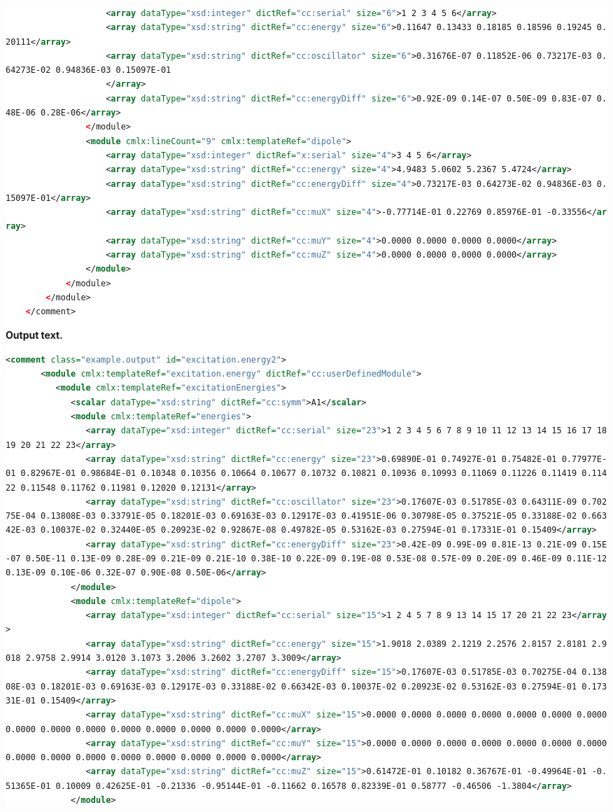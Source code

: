 ```xml
                    <array dataType="xsd:integer" dictRef="cc:serial" size="6">1 2 3 4 5 6</array>
                    <array dataType="xsd:string" dictRef="cc:energy" size="6">0.11647 0.13433 0.18185 0.18596 0.19245 0.20111</array>
                    <array dataType="xsd:string" dictRef="cc:oscillator" size="6">0.31676E-07 0.11852E-06 0.73217E-03 0.64273E-02 0.94836E-03 0.15097E-01
                    </array>
                    <array dataType="xsd:string" dictRef="cc:energyDiff" size="6">0.92E-09 0.14E-07 0.50E-09 0.83E-07 0.48E-06 0.28E-06</array>
                </module>
                <module cmlx:lineCount="9" cmlx:templateRef="dipole">
                    <array dataType="xsd:integer" dictRef="x:serial" size="4">3 4 5 6</array>
                    <array dataType="xsd:string" dictRef="cc:energy" size="4">4.9483 5.0602 5.2367 5.4724</array>
                    <array dataType="xsd:string" dictRef="cc:energyDiff" size="4">0.73217E-03 0.64273E-02 0.94836E-03 0.15097E-01</array>
                    <array dataType="xsd:string" dictRef="cc:muX" size="4">-0.77714E-01 0.22769 0.85976E-01 -0.33556</array>
                    <array dataType="xsd:string" dictRef="cc:muY" size="4">0.0000 0.0000 0.0000 0.0000</array>
                    <array dataType="xsd:string" dictRef="cc:muZ" size="4">0.0000 0.0000 0.0000 0.0000</array>
                </module>
            </module>
        </module>
    </comment>
```

**Output text.**

```xml
<comment class="example.output" id="excitation.energy2">
       <module cmlx:templateRef="excitation.energy" dictRef="cc:userDefinedModule">
          <module cmlx:templateRef="excitationEnergies">
             <scalar dataType="xsd:string" dictRef="cc:symm">A1</scalar>
             <module cmlx:templateRef="energies">
                <array dataType="xsd:integer" dictRef="cc:serial" size="23">1 2 3 4 5 6 7 8 9 10 11 12 13 14 15 16 17 18 19 20 21 22 23</array>
                <array dataType="xsd:string" dictRef="cc:energy" size="23">0.69890E-01 0.74927E-01 0.75482E-01 0.77977E-01 0.82967E-01 0.98684E-01 0.10348 0.10356 0.10664 0.10677 0.10732 0.10821 0.10936 0.10993 0.11069 0.11226 0.11419 0.11422 0.11548 0.11762 0.11981 0.12020 0.12131</array>
                <array dataType="xsd:string" dictRef="cc:oscillator" size="23">0.17607E-03 0.51785E-03 0.64311E-09 0.70275E-04 0.13808E-03 0.33791E-05 0.18201E-03 0.69163E-03 0.12917E-03 0.41951E-06 0.30798E-05 0.37521E-05 0.33188E-02 0.66342E-03 0.10037E-02 0.32440E-05 0.20923E-02 0.92867E-08 0.49782E-05 0.53162E-03 0.27594E-01 0.17331E-01 0.15409</array>
                <array dataType="xsd:string" dictRef="cc:energyDiff" size="23">0.42E-09 0.99E-09 0.81E-13 0.21E-09 0.15E-07 0.50E-11 0.13E-09 0.28E-09 0.21E-09 0.21E-10 0.38E-10 0.22E-09 0.19E-08 0.53E-08 0.57E-09 0.20E-09 0.46E-09 0.11E-12 0.13E-09 0.10E-06 0.32E-07 0.90E-08 0.50E-06</array>
             </module>
             <module cmlx:templateRef="dipole">
                <array dataType="xsd:integer" dictRef="cc:serial" size="15">1 2 4 5 7 8 9 13 14 15 17 20 21 22 23</array>
                <array dataType="xsd:string" dictRef="cc:energy" size="15">1.9018 2.0389 2.1219 2.2576 2.8157 2.8181 2.9018 2.9758 2.9914 3.0120 3.1073 3.2006 3.2602 3.2707 3.3009</array>
                <array dataType="xsd:string" dictRef="cc:energyDiff" size="15">0.17607E-03 0.51785E-03 0.70275E-04 0.13808E-03 0.18201E-03 0.69163E-03 0.12917E-03 0.33188E-02 0.66342E-03 0.10037E-02 0.20923E-02 0.53162E-03 0.27594E-01 0.17331E-01 0.15409</array>
                <array dataType="xsd:string" dictRef="cc:muX" size="15">0.0000 0.0000 0.0000 0.0000 0.0000 0.0000 0.0000 0.0000 0.0000 0.0000 0.0000 0.0000 0.0000 0.0000 0.0000</array>
                <array dataType="xsd:string" dictRef="cc:muY" size="15">0.0000 0.0000 0.0000 0.0000 0.0000 0.0000 0.0000 0.0000 0.0000 0.0000 0.0000 0.0000 0.0000 0.0000 0.0000</array>
                <array dataType="xsd:string" dictRef="cc:muZ" size="15">0.61472E-01 0.10182 0.36767E-01 -0.49964E-01 -0.51365E-01 0.10009 0.42625E-01 -0.21336 -0.95144E-01 -0.11662 0.16578 0.82339E-01 0.58777 -0.46506 -1.3804</array>
             </module>
```